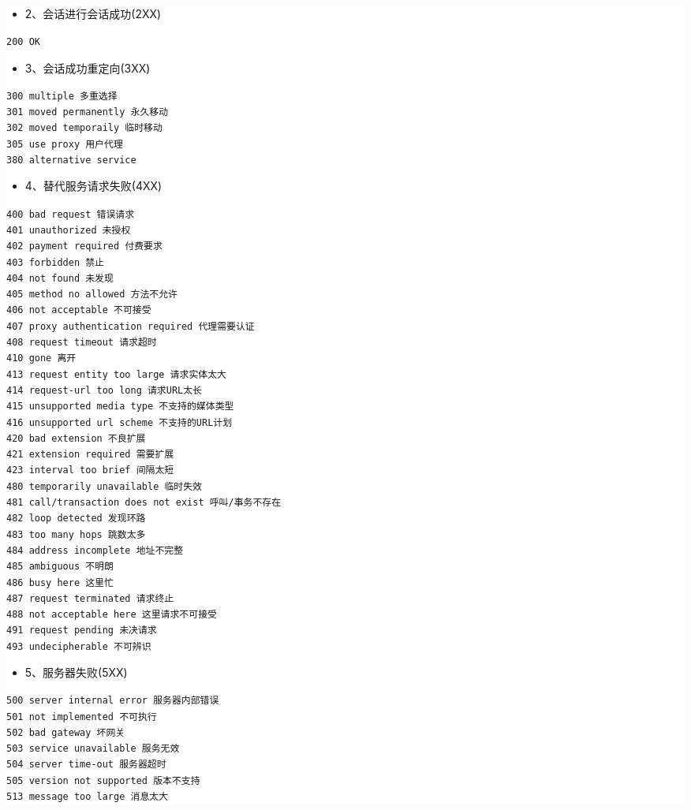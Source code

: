 - 2、会话进行会话成功(2XX)
```
200 OK 
```

- 3、会话成功重定向(3XX)
```
300 multiple 多重选择
301 moved permanently 永久移动
302 moved temporaily 临时移动
305 use proxy 用户代理
380 alternative service
```
 
- 4、替代服务请求失败(4XX)
```
400 bad request 错误请求
401 unauthorized 未授权
402 payment required 付费要求
403 forbidden 禁止
404 not found 未发现
405 method no allowed 方法不允许
406 not acceptable 不可接受
407 proxy authentication required 代理需要认证
408 request timeout 请求超时
410 gone 离开
413 request entity too large 请求实体太大
414 request-url too long 请求URL太长
415 unsupported media type 不支持的媒体类型
416 unsupported url scheme 不支持的URL计划
420 bad extension 不良扩展
421 extension required 需要扩展 
423 interval too brief 间隔太短
480 temporarily unavailable 临时失效
481 call/transaction does not exist 呼叫/事务不存在
482 loop detected 发现环路
483 too many hops 跳数太多
484 address incomplete 地址不完整
485 ambiguous 不明朗
486 busy here 这里忙
487 request terminated 请求终止
488 not acceptable here 这里请求不可接受
491 request pending 未决请求
493 undecipherable 不可辨识
```

- 5、服务器失败(5XX)
```
500 server internal error 服务器内部错误
501 not implemented 不可执行
502 bad gateway 坏网关
503 service unavailable 服务无效
504 server time-out 服务器超时
505 version not supported 版本不支持
513 message too large 消息太大
```

